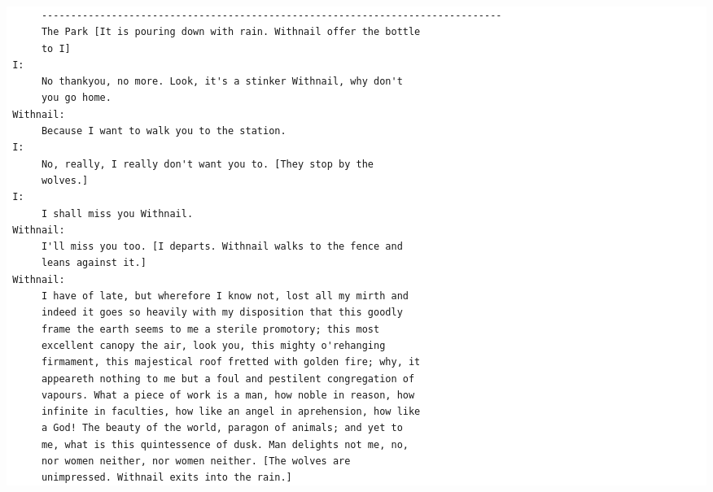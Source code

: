           -------------------------------------------------------------------------------
          The Park [It is pouring down with rain. Withnail offer the bottle
          to I]
     I:
          No thankyou, no more. Look, it's a stinker Withnail, why don't
          you go home.
     Withnail:
          Because I want to walk you to the station.
     I:
          No, really, I really don't want you to. [They stop by the
          wolves.]
     I:
          I shall miss you Withnail.
     Withnail:
          I'll miss you too. [I departs. Withnail walks to the fence and
          leans against it.]
     Withnail:
          I have of late, but wherefore I know not, lost all my mirth and
          indeed it goes so heavily with my disposition that this goodly
          frame the earth seems to me a sterile promotory; this most
          excellent canopy the air, look you, this mighty o'rehanging
          firmament, this majestical roof fretted with golden fire; why, it
          appeareth nothing to me but a foul and pestilent congregation of
          vapours. What a piece of work is a man, how noble in reason, how
          infinite in faculties, how like an angel in aprehension, how like
          a God! The beauty of the world, paragon of animals; and yet to
          me, what is this quintessence of dusk. Man delights not me, no,
          nor women neither, nor women neither. [The wolves are
          unimpressed. Withnail exits into the rain.]
